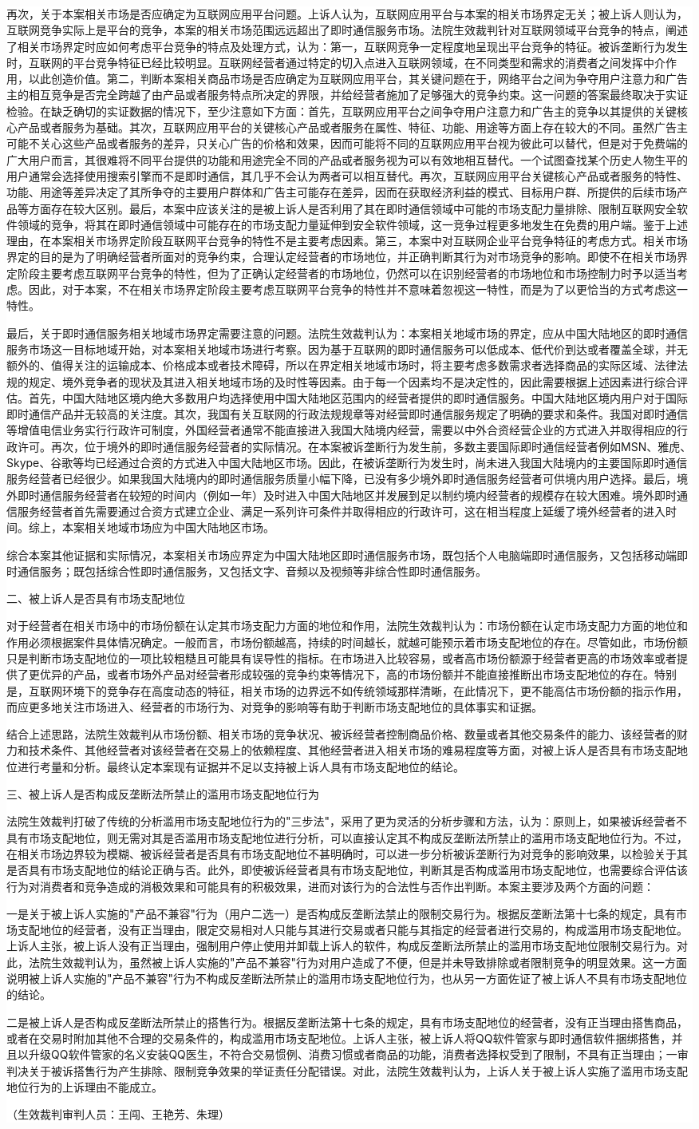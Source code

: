 再次，关于本案相关市场是否应确定为互联网应用平台问题。上诉人认为，互联网应用平台与本案的相关市场界定无关；被上诉人则认为，互联网竞争实际上是平台的竞争，本案的相关市场范围远远超出了即时通信服务市场。法院生效裁判针对互联网领域平台竞争的特点，阐述了相关市场界定时应如何考虑平台竞争的特点及处理方式，认为：第一，互联网竞争一定程度地呈现出平台竞争的特征。被诉垄断行为发生时，互联网的平台竞争特征已经比较明显。互联网经营者通过特定的切入点进入互联网领域，在不同类型和需求的消费者之间发挥中介作用，以此创造价值。第二，判断本案相关商品市场是否应确定为互联网应用平台，其关键问题在于，网络平台之间为争夺用户注意力和广告主的相互竞争是否完全跨越了由产品或者服务特点所决定的界限，并给经营者施加了足够强大的竞争约束。这一问题的答案最终取决于实证检验。在缺乏确切的实证数据的情况下，至少注意如下方面：首先，互联网应用平台之间争夺用户注意力和广告主的竞争以其提供的关键核心产品或者服务为基础。其次，互联网应用平台的关键核心产品或者服务在属性、特征、功能、用途等方面上存在较大的不同。虽然广告主可能不关心这些产品或者服务的差异，只关心广告的价格和效果，因而可能将不同的互联网应用平台视为彼此可以替代，但是对于免费端的广大用户而言，其很难将不同平台提供的功能和用途完全不同的产品或者服务视为可以有效地相互替代。一个试图查找某个历史人物生平的用户通常会选择使用搜索引擎而不是即时通信，其几乎不会认为两者可以相互替代。再次，互联网应用平台关键核心产品或者服务的特性、功能、用途等差异决定了其所争夺的主要用户群体和广告主可能存在差异，因而在获取经济利益的模式、目标用户群、所提供的后续市场产品等方面存在较大区别。最后，本案中应该关注的是被上诉人是否利用了其在即时通信领域中可能的市场支配力量排除、限制互联网安全软件领域的竞争，将其在即时通信领域中可能存在的市场支配力量延伸到安全软件领域，这一竞争过程更多地发生在免费的用户端。鉴于上述理由，在本案相关市场界定阶段互联网平台竞争的特性不是主要考虑因素。第三，本案中对互联网企业平台竞争特征的考虑方式。相关市场界定的目的是为了明确经营者所面对的竞争约束，合理认定经营者的市场地位，并正确判断其行为对市场竞争的影响。即使不在相关市场界定阶段主要考虑互联网平台竞争的特性，但为了正确认定经营者的市场地位，仍然可以在识别经营者的市场地位和市场控制力时予以适当考虑。因此，对于本案，不在相关市场界定阶段主要考虑互联网平台竞争的特性并不意味着忽视这一特性，而是为了以更恰当的方式考虑这一特性。

最后，关于即时通信服务相关地域市场界定需要注意的问题。法院生效裁判认为：本案相关地域市场的界定，应从中国大陆地区的即时通信服务市场这一目标地域开始，对本案相关地域市场进行考察。因为基于互联网的即时通信服务可以低成本、低代价到达或者覆盖全球，并无额外的、值得关注的运输成本、价格成本或者技术障碍，所以在界定相关地域市场时，将主要考虑多数需求者选择商品的实际区域、法律法规的规定、境外竞争者的现状及其进入相关地域市场的及时性等因素。由于每一个因素均不是决定性的，因此需要根据上述因素进行综合评估。首先，中国大陆地区境内绝大多数用户均选择使用中国大陆地区范围内的经营者提供的即时通信服务。中国大陆地区境内用户对于国际即时通信产品并无较高的关注度。其次，我国有关互联网的行政法规规章等对经营即时通信服务规定了明确的要求和条件。我国对即时通信等增值电信业务实行行政许可制度，外国经营者通常不能直接进入我国大陆境内经营，需要以中外合资经营企业的方式进入并取得相应的行政许可。再次，位于境外的即时通信服务经营者的实际情况。在本案被诉垄断行为发生前，多数主要国际即时通信经营者例如MSN、雅虎、Skype、谷歌等均已经通过合资的方式进入中国大陆地区市场。因此，在被诉垄断行为发生时，尚未进入我国大陆境内的主要国际即时通信服务经营者已经很少。如果我国大陆境内的即时通信服务质量小幅下降，已没有多少境外即时通信服务经营者可供境内用户选择。最后，境外即时通信服务经营者在较短的时间内（例如一年）及时进入中国大陆地区并发展到足以制约境内经营者的规模存在较大困难。境外即时通信服务经营者首先需要通过合资方式建立企业、满足一系列许可条件并取得相应的行政许可，这在相当程度上延缓了境外经营者的进入时间。综上，本案相关地域市场应为中国大陆地区市场。

综合本案其他证据和实际情况，本案相关市场应界定为中国大陆地区即时通信服务市场，既包括个人电脑端即时通信服务，又包括移动端即时通信服务；既包括综合性即时通信服务，又包括文字、音频以及视频等非综合性即时通信服务。

二、被上诉人是否具有市场支配地位

对于经营者在相关市场中的市场份额在认定其市场支配力方面的地位和作用，法院生效裁判认为：市场份额在认定市场支配力方面的地位和作用必须根据案件具体情况确定。一般而言，市场份额越高，持续的时间越长，就越可能预示着市场支配地位的存在。尽管如此，市场份额只是判断市场支配地位的一项比较粗糙且可能具有误导性的指标。在市场进入比较容易，或者高市场份额源于经营者更高的市场效率或者提供了更优异的产品，或者市场外产品对经营者形成较强的竞争约束等情况下，高的市场份额并不能直接推断出市场支配地位的存在。特别是，互联网环境下的竞争存在高度动态的特征，相关市场的边界远不如传统领域那样清晰，在此情况下，更不能高估市场份额的指示作用，而应更多地关注市场进入、经营者的市场行为、对竞争的影响等有助于判断市场支配地位的具体事实和证据。

结合上述思路，法院生效裁判从市场份额、相关市场的竞争状况、被诉经营者控制商品价格、数量或者其他交易条件的能力、该经营者的财力和技术条件、其他经营者对该经营者在交易上的依赖程度、其他经营者进入相关市场的难易程度等方面，对被上诉人是否具有市场支配地位进行考量和分析。最终认定本案现有证据并不足以支持被上诉人具有市场支配地位的结论。

三、被上诉人是否构成反垄断法所禁止的滥用市场支配地位行为

法院生效裁判打破了传统的分析滥用市场支配地位行为的"三步法"，采用了更为灵活的分析步骤和方法，认为：原则上，如果被诉经营者不具有市场支配地位，则无需对其是否滥用市场支配地位进行分析，可以直接认定其不构成反垄断法所禁止的滥用市场支配地位行为。不过，在相关市场边界较为模糊、被诉经营者是否具有市场支配地位不甚明确时，可以进一步分析被诉垄断行为对竞争的影响效果，以检验关于其是否具有市场支配地位的结论正确与否。此外，即使被诉经营者具有市场支配地位，判断其是否构成滥用市场支配地位，也需要综合评估该行为对消费者和竞争造成的消极效果和可能具有的积极效果，进而对该行为的合法性与否作出判断。本案主要涉及两个方面的问题：

一是关于被上诉人实施的"产品不兼容"行为（用户二选一）是否构成反垄断法禁止的限制交易行为。根据反垄断法第十七条的规定，具有市场支配地位的经营者，没有正当理由，限定交易相对人只能与其进行交易或者只能与其指定的经营者进行交易的，构成滥用市场支配地位。上诉人主张，被上诉人没有正当理由，强制用户停止使用并卸载上诉人的软件，构成反垄断法所禁止的滥用市场支配地位限制交易行为。对此，法院生效裁判认为，虽然被上诉人实施的"产品不兼容"行为对用户造成了不便，但是并未导致排除或者限制竞争的明显效果。这一方面说明被上诉人实施的"产品不兼容"行为不构成反垄断法所禁止的滥用市场支配地位行为，也从另一方面佐证了被上诉人不具有市场支配地位的结论。

二是被上诉人是否构成反垄断法所禁止的搭售行为。根据反垄断法第十七条的规定，具有市场支配地位的经营者，没有正当理由搭售商品，或者在交易时附加其他不合理的交易条件的，构成滥用市场支配地位。上诉人主张，被上诉人将QQ软件管家与即时通信软件捆绑搭售，并且以升级QQ软件管家的名义安装QQ医生，不符合交易惯例、消费习惯或者商品的功能，消费者选择权受到了限制，不具有正当理由；一审判决关于被诉搭售行为产生排除、限制竞争效果的举证责任分配错误。对此，法院生效裁判认为，上诉人关于被上诉人实施了滥用市场支配地位行为的上诉理由不能成立。

（生效裁判审判人员：王闯、王艳芳、朱理）
